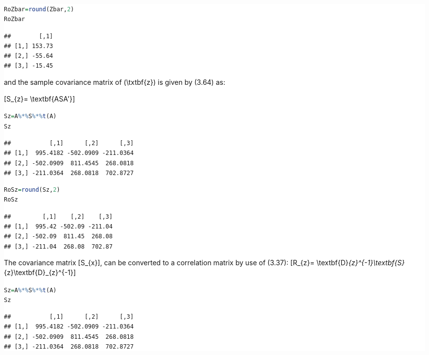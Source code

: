 ``` r
RoZbar=round(Zbar,2)
RoZbar
```

    ##        [,1]
    ## [1,] 153.73
    ## [2,] -55.64
    ## [3,] -15.45

and the sample covariance matrix of \(\txtbf{z}\) is given by (3.64) as:

\[S_{z}= \textbf{ASA'}\]

``` r
Sz=A%*%S%*%t(A)
Sz
```

    ##           [,1]      [,2]      [,3]
    ## [1,]  995.4182 -502.0909 -211.0364
    ## [2,] -502.0909  811.4545  268.0818
    ## [3,] -211.0364  268.0818  702.8727

``` r
RoSz=round(Sz,2)
RoSz
```

    ##         [,1]    [,2]    [,3]
    ## [1,]  995.42 -502.09 -211.04
    ## [2,] -502.09  811.45  268.08
    ## [3,] -211.04  268.08  702.87

The covariance matrix \[S_{x}\], can be converted to a correlation
matrix by use of (3.37):
\[R_{z}= \textbf{D}_{z}^{-1}\textbf{S}_{z}\textbf{D}_{z}^{-1}\]

``` r
Sz=A%*%S%*%t(A)
Sz
```

    ##           [,1]      [,2]      [,3]
    ## [1,]  995.4182 -502.0909 -211.0364
    ## [2,] -502.0909  811.4545  268.0818
    ## [3,] -211.0364  268.0818  702.8727
